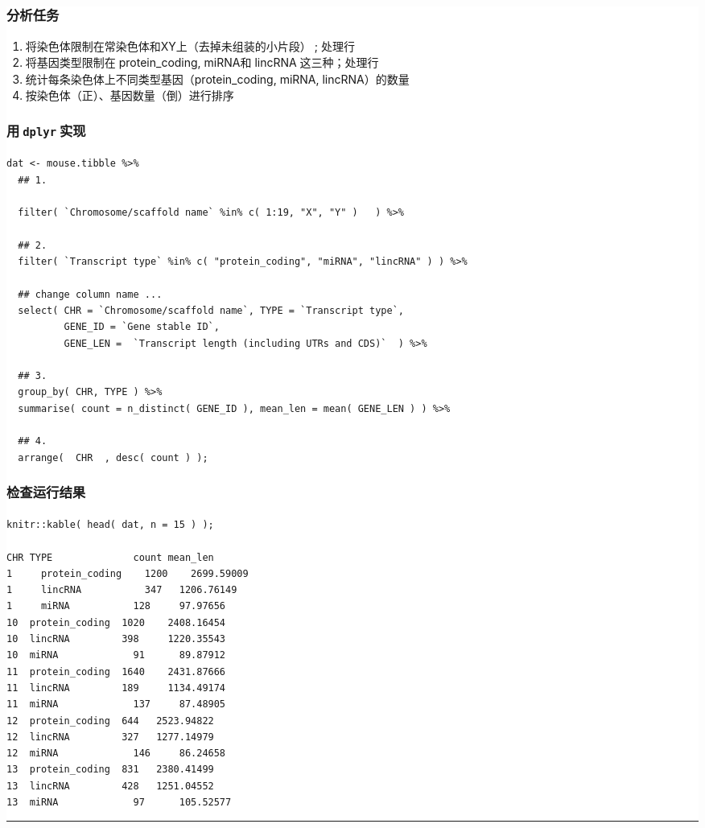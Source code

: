### 分析任务

1.  将染色体限制在常染色体和XY上（去掉未组装的小片段） ; 处理行
2.  将基因类型限制在 protein_coding, miRNA和 lincRNA 这三种；处理行
3.  统计每条染色体上不同类型基因（protein_coding, miRNA, lincRNA）的数量
4.  按染色体（正）、基因数量（倒）进行排序

### 用 `dplyr` 实现

```{r}
dat <- mouse.tibble %>% 
  ## 1. 
  
  filter( `Chromosome/scaffold name` %in% c( 1:19, "X", "Y" )   ) %>% 
  
  ## 2. 
  filter( `Transcript type` %in% c( "protein_coding", "miRNA", "lincRNA" ) ) %>%
  
  ## change column name ... 
  select( CHR = `Chromosome/scaffold name`, TYPE = `Transcript type`, 
          GENE_ID = `Gene stable ID`, 
          GENE_LEN =  `Transcript length (including UTRs and CDS)`  ) %>%
  
  ## 3. 
  group_by( CHR, TYPE ) %>% 
  summarise( count = n_distinct( GENE_ID ), mean_len = mean( GENE_LEN ) ) %>% 
  
  ## 4. 
  arrange(  CHR  , desc( count ) );
```

### 检查运行结果

```{r echo=FALSE}
knitr::kable( head( dat, n = 15 ) );

CHR	TYPE	          count	mean_len
1	  protein_coding	1200	2699.59009
1	  lincRNA	        347	  1206.76149
1	  miRNA	          128	  97.97656
10	protein_coding	1020	2408.16454
10	lincRNA	        398  	1220.35543
10	miRNA	          91	  89.87912
11	protein_coding	1640	2431.87666
11	lincRNA	        189 	1134.49174
11	miRNA	          137	  87.48905
12	protein_coding	644	  2523.94822
12	lincRNA	        327	  1277.14979
12	miRNA	          146	  86.24658
13	protein_coding	831	  2380.41499
13	lincRNA	        428	  1251.04552
13	miRNA	          97	  105.52577
```

---